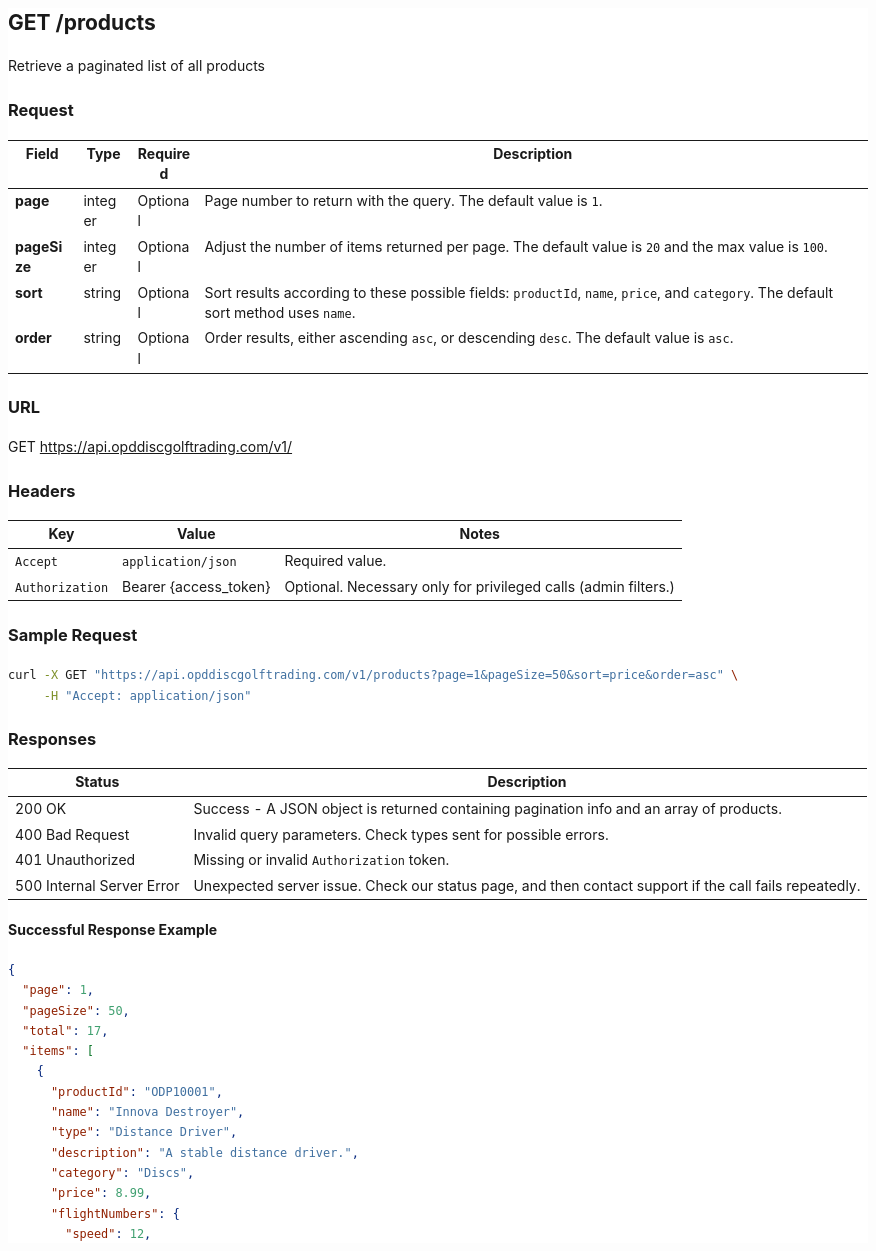 ## GET /products

Retrieve a paginated list of all products

### Request

| Field | Type | Required | Description | 
| ----- | ---- | -------- | ----------- |
| **page** | integer | Optional | Page number to return with the query. The default value is `1`. |
| **pageSize** | integer | Optional | Adjust the number of items returned per page. The default value is `20` and the max value is `100`. |
| **sort** | string | Optional | Sort results according to these possible fields: `productId`, `name`, `price`, and `category`. The default sort method uses `name`. |
| **order** | string | Optional | Order results, either ascending `asc`, or descending `desc`. The default value is `asc`. |


### URL

GET https://api.opddiscgolftrading.com/v1/

### Headers

| Key | Value | Notes |
| --- | ----- | ----- |
| `Accept` | `application/json` | Required value. |
| `Authorization` | Bearer {access_token} | Optional. Necessary only for privileged calls (admin filters.)|

### Sample Request

```bash
curl -X GET "https://api.opddiscgolftrading.com/v1/products?page=1&pageSize=50&sort=price&order=asc" \
     -H "Accept: application/json"
```

### Responses

| Status | Description |
| ------ | ----------- |
| 200 OK | Success - A JSON object is returned containing pagination info and an array of products. |
| 400 Bad Request | Invalid query parameters. Check types sent for possible errors. |
| 401 Unauthorized | Missing or invalid `Authorization` token. |
| 500 Internal Server Error | Unexpected server issue. Check our status page, and then contact support if the call fails repeatedly. |

#### Successful Response Example

```json
{
  "page": 1,
  "pageSize": 50,
  "total": 17,
  "items": [
    {
      "productId": "ODP10001",
      "name": "Innova Destroyer",
      "type": "Distance Driver",
      "description": "A stable distance driver.",
      "category": "Discs",
      "price": 8.99,
      "flightNumbers": {
        "speed": 12,
```